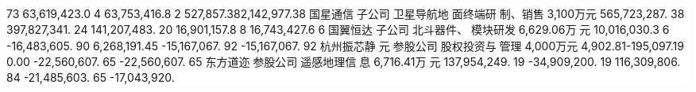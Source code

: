 73
63,619,423.0
4
63,753,416.8
2
527,857.382,142,977.38
国星通信
子公司
卫星导航地
面终端研
制、销售
3,100万元
565,723,287.
38
397,827,341.
24
141,207,483.
20
16,901,157.8
8
16,743,427.6
6
国翼恒达
子公司
北斗器件、
模块研发
6,629.06万
元
10,016,030.3
6
-16,483,605.
90
6,268,191.45
-15,167,067.
92
-15,167,067.
92
杭州振芯静
元
参股公司
股权投资与
管理
4,000万元
4,902.81-195,097.19
0.00
-22,560,607.
65
-22,560,607.
65
东方道迩
参股公司
遥感地理信
息
6,716.41万
元
137,954,249.
19
-34,909,200.
19
116,309,806.
84
-21,485,603.
65
-17,043,920.